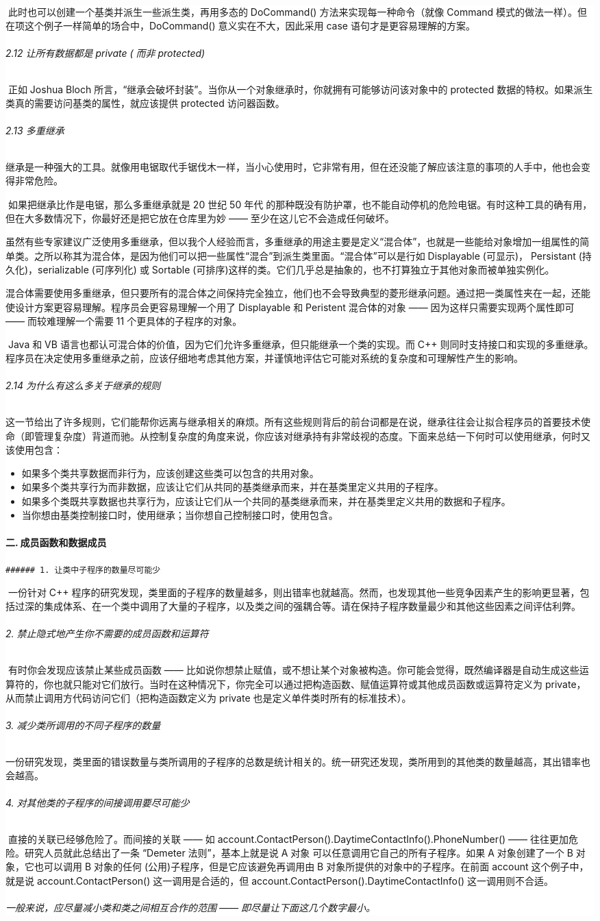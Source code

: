 ​	此时也可以创建一个基类并派生一些派生类，再用多态的 DoCommand() 方法来实现每一种命令（就像 Command 模式的做法一样）。但在项这个例子一样简单的场合中，DoCommand() 意义实在不大，因此采用 case 语句才是更容易理解的方案。

###### 2.12 让所有数据都是 private ( 而非 protected)

​	正如 Joshua Bloch 所言，“继承会破坏封装”。当你从一个对象继承时，你就拥有可能够访问该对象中的 protected 数据的特权。如果派生类真的需要访问基类的属性，就应该提供 protected 访问器函数。

###### 2.13 多重继承

​	继承是一种强大的工具。就像用电锯取代手锯伐木一样，当小心使用时，它非常有用，但在还没能了解应该注意的事项的人手中，他也会变得非常危险。

​	如果把继承比作是电锯，那么多重继承就是 20 世纪 50 年代 的那种既没有防护罩，也不能自动停机的危险电锯。有时这种工具的确有用，但在大多数情况下，你最好还是把它放在仓库里为妙 —— 至少在这儿它不会造成任何破坏。

​	虽然有些专家建议广泛使用多重继承，但以我个人经验而言，多重继承的用途主要是定义“混合体”，也就是一些能给对象增加一组属性的简单类。之所以称其为混合体，是因为他们可以把一些属性“混合”到派生类里面。“混合体”可以是行如 Displayable (可显示)， Persistant (持久化)，serializable (可序列化) 或 Sortable (可排序)这样的类。它们几乎总是抽象的，也不打算独立于其他对象而被单独实例化。

​	混合体需要使用多重继承，但只要所有的混合体之间保持完全独立，他们也不会导致典型的菱形继承问题。通过把一类属性夹在一起，还能使设计方案更容易理解。程序员会更容易理解一个用了 Displayable 和 Peristent 混合体的对象 —— 因为这样只需要实现两个属性即可 —— 而较难理解一个需要 11 个更具体的子程序的对象。

​	Java 和 VB 语言也都认可混合体的价值，因为它们允许多重继承，但只能继承一个类的实现。而 C++ 则同时支持接口和实现的多重继承。程序员在决定使用多重继承之前，应该仔细地考虑其他方案，并谨慎地评估它可能对系统的复杂度和可理解性产生的影响。

###### 2.14 为什么有这么多关于继承的规则

​	这一节给出了许多规则，它们能帮你远离与继承相关的麻烦。所有这些规则背后的前台词都是在说，继承往往会让拟合程序员的首要技术使命（即管理复杂度）背道而驰。从控制复杂度的角度来说，你应该对继承持有非常歧视的态度。下面来总结一下何时可以使用继承，何时又该使用包含：

* 如果多个类共享数据而非行为，应该创建这些类可以包含的共用对象。
* 如果多个类共享行为而非数据，应该让它们从共同的基类继承而来，并在基类里定义共用的子程序。
* 如果多个类既共享数据也共享行为，应该让它们从一个共同的基类继承而来，并在基类里定义共用的数据和子程序。
* 当你想由基类控制接口时，使用继承；当你想自己控制接口时，使用包含。

#### 二. 成员函数和数据成员

	###### 1. 让类中子程序的数量尽可能少

​	一份针对 C++ 程序的研究发现，类里面的子程序的数量越多，则出错率也就越高。然而，也发现其他一些竞争因素产生的影响更显著，包括过深的集成体系、在一个类中调用了大量的子程序，以及类之间的强耦合等。请在保持子程序数量最少和其他这些因素之间评估利弊。

###### 2. 禁止隐式地产生你不需要的成员函数和运算符

​	有时你会发现应该禁止某些成员函数 —— 比如说你想禁止赋值，或不想让某个对象被构造。你可能会觉得，既然编译器是自动生成这些运算符的，你也就只能对它们放行。当时在这种情况下，你完全可以通过把构造函数、赋值运算符或其他成员函数或运算符定义为 private，从而禁止调用方代码访问它们（把构造函数定义为 private 也是定义单件类时所有的标准技术）。

###### 3. 减少类所调用的不同子程序的数量

​	一份研究发现，类里面的错误数量与类所调用的子程序的总数是统计相关的。统一研究还发现，类所用到的其他类的数量越高，其出错率也会越高。

###### 4. 对其他类的子程序的间接调用要尽可能少

​	直接的关联已经够危险了。而间接的关联 —— 如 account.ContactPerson().DaytimeContactInfo().PhoneNumber() —— 往往更加危险。研究人员就此总结出了一条 “Demeter 法则”，基本上就是说 A 对象 可以任意调用它自己的所有子程序。如果 A 对象创建了一个 B 对象，它也可以调用 B 对象的任何 (公用)子程序，但是它应该避免再调用由 B 对象所提供的对象中的子程序。在前面 account 这个例子中，就是说 account.ContactPerson() 这一调用是合适的，但 account.ContactPerson().DaytimeContactInfo() 这一调用则不合适。

###### 一般来说，应尽量减小类和类之间相互合作的范围 —— 即尽量让下面这几个数字最小。
